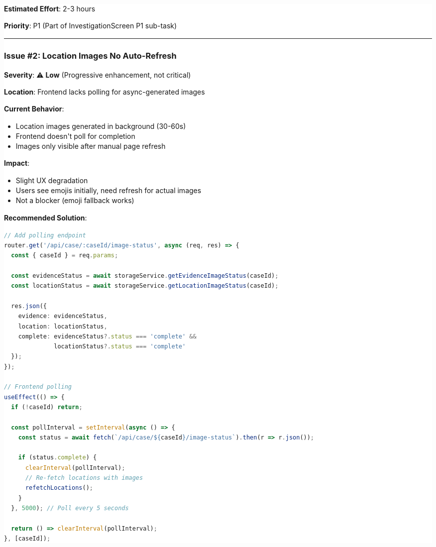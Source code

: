 **Estimated Effort**: 2-3 hours

**Priority**: P1 (Part of InvestigationScreen P1 sub-task)

---

### Issue #2: Location Images No Auto-Refresh

**Severity**: ⚠️ **Low** (Progressive enhancement, not critical)

**Location**: Frontend lacks polling for async-generated images

**Current Behavior**:
- Location images generated in background (30-60s)
- Frontend doesn't poll for completion
- Images only visible after manual page refresh

**Impact**:
- Slight UX degradation
- Users see emojis initially, need refresh for actual images
- Not a blocker (emoji fallback works)

**Recommended Solution**:

```typescript
// Add polling endpoint
router.get('/api/case/:caseId/image-status', async (req, res) => {
  const { caseId } = req.params;

  const evidenceStatus = await storageService.getEvidenceImageStatus(caseId);
  const locationStatus = await storageService.getLocationImageStatus(caseId);

  res.json({
    evidence: evidenceStatus,
    location: locationStatus,
    complete: evidenceStatus?.status === 'complete' &&
              locationStatus?.status === 'complete'
  });
});

// Frontend polling
useEffect(() => {
  if (!caseId) return;

  const pollInterval = setInterval(async () => {
    const status = await fetch(`/api/case/${caseId}/image-status`).then(r => r.json());

    if (status.complete) {
      clearInterval(pollInterval);
      // Re-fetch locations with images
      refetchLocations();
    }
  }, 5000); // Poll every 5 seconds

  return () => clearInterval(pollInterval);
}, [caseId]);
```
